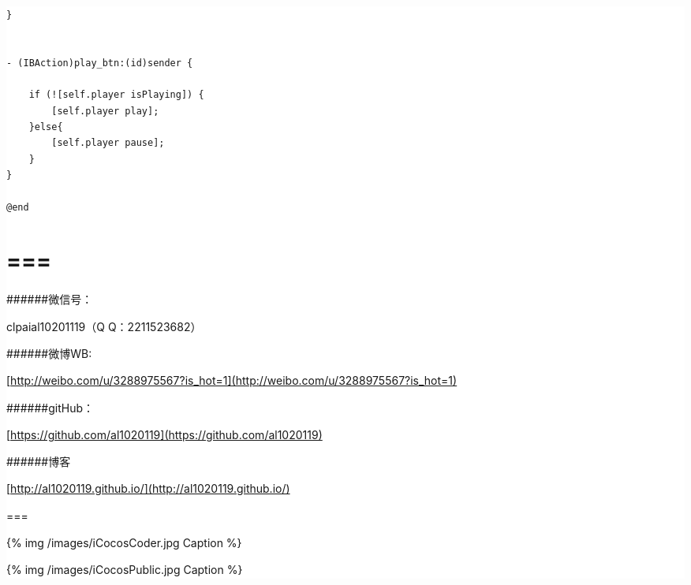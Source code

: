 	}
	
	
	- (IBAction)play_btn:(id)sender {
	    
	    if (![self.player isPlaying]) {
	        [self.player play];
	    }else{
	        [self.player pause];
	    }
	}
	
	@end







===
===


######微信号：
	
clpaial10201119（Q Q：2211523682）
    
######微博WB:

[http://weibo.com/u/3288975567?is_hot=1](http://weibo.com/u/3288975567?is_hot=1)

######gitHub：


[https://github.com/al1020119](https://github.com/al1020119)
	
######博客

[http://al1020119.github.io/](http://al1020119.github.io/)

===

{% img /images/iCocosCoder.jpg Caption %}  

{% img /images/iCocosPublic.jpg Caption %}  